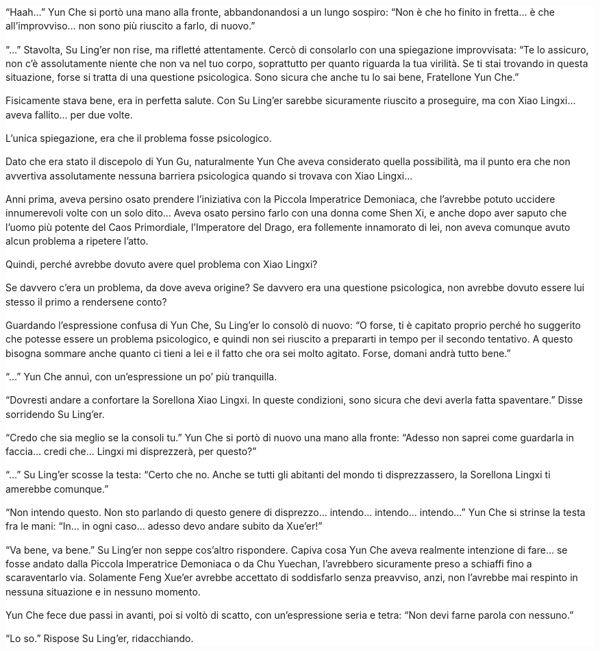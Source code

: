 
“Haah…” Yun Che si portò una mano alla fronte, abbandonandosi a un lungo sospiro: “Non è che ho finito in fretta… è che all’improvviso… non sono più riuscito a farlo, di nuovo.”


“…” Stavolta, Su Ling’er non rise, ma rifletté attentamente. Cercò di consolarlo con una spiegazione improvvisata: “Te lo assicuro, non c’è assolutamente niente che non va nel tuo corpo, soprattutto per quanto riguarda la tua virilità. Se ti stai trovando in questa situazione, forse si tratta di una questione psicologica. Sono sicura che anche tu lo sai bene, Fratellone Yun Che.”


Fisicamente stava bene, era in perfetta salute. Con Su Ling’er sarebbe sicuramente riuscito a proseguire, ma con Xiao Lingxi… aveva fallito… per due volte.


L’unica spiegazione, era che il problema fosse psicologico.


Dato che era stato il discepolo di Yun Gu, naturalmente Yun Che aveva considerato quella possibilità, ma il punto era che non avvertiva assolutamente nessuna barriera psicologica quando si trovava con Xiao Lingxi…


Anni prima, aveva persino osato prendere l’iniziativa con la Piccola Imperatrice Demoniaca, che l’avrebbe potuto uccidere innumerevoli volte con un solo dito… Aveva osato persino farlo con una donna come Shen Xi, e anche dopo aver saputo che l’uomo più potente del Caos Primordiale, l’Imperatore del Drago, era follemente innamorato di lei, non aveva comunque avuto alcun problema a ripetere l’atto.


Quindi, perché avrebbe dovuto avere quel problema con Xiao Lingxi?


Se davvero c’era un problema, da dove aveva origine? Se davvero era una questione psicologica, non avrebbe dovuto essere lui stesso il primo a rendersene conto?


Guardando l’espressione confusa di Yun Che, Su Ling’er lo consolò di nuovo: “O forse, ti è capitato proprio perché ho suggerito che potesse essere un problema psicologico, e quindi non sei riuscito a prepararti in tempo per il secondo tentativo. A questo bisogna sommare anche quanto ci tieni a lei e il fatto che ora sei molto agitato. Forse, domani andrà tutto bene.”


“…” Yun Che annuì, con un’espressione un po’ più tranquilla.


“Dovresti andare a confortare la Sorellona Xiao Lingxi. In queste condizioni, sono sicura che devi averla fatta spaventare.” Disse sorridendo Su Ling’er.


“Credo che sia meglio se la consoli tu.” Yun Che si portò di nuovo una mano alla fronte: “Adesso non saprei come guardarla in faccia… credi che… Lingxi mi disprezzerà, per questo?”


“…” Su Ling’er scosse la testa: “Certo che no. Anche se tutti gli abitanti del mondo ti disprezzassero, la Sorellona Lingxi ti amerebbe comunque.”


“Non intendo questo. Non sto parlando di questo genere di disprezzo… intendo… intendo… intendo…” Yun Che si strinse la testa fra le mani: “In… in ogni caso… adesso devo andare subito da Xue’er!”


“Va bene, va bene.” Su Ling’er non seppe cos’altro rispondere. Capiva cosa Yun Che aveva realmente intenzione di fare… se fosse andato dalla Piccola Imperatrice Demoniaca o da Chu Yuechan, l’avrebbero sicuramente preso a schiaffi fino a scaraventarlo via. Solamente Feng Xue’er avrebbe accettato di soddisfarlo senza preavviso, anzi, non l’avrebbe mai respinto in nessuna situazione e in nessuno momento.


Yun Che fece due passi in avanti, poi si voltò di scatto, con un’espressione seria e tetra: “Non devi farne parola con nessuno.”


“Lo so.” Rispose Su Ling’er, ridacchiando.
                                


                                



